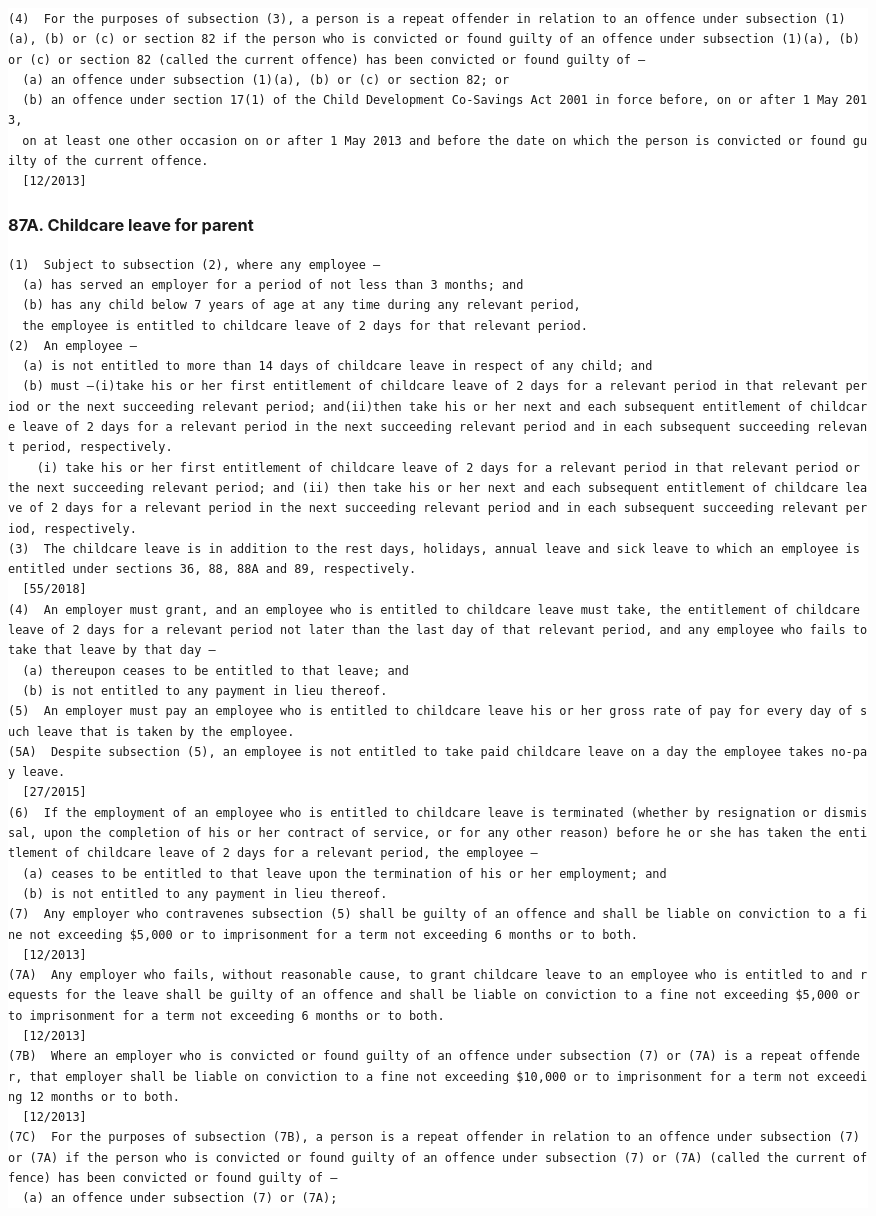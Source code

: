     (4)  For the purposes of subsection (3), a person is a repeat offender in relation to an offence under subsection (1)(a), (b) or (c) or section 82 if the person who is convicted or found guilty of an offence under subsection (1)(a), (b) or (c) or section 82 (called the current offence) has been convicted or found guilty of —
      (a) an offence under subsection (1)(a), (b) or (c) or section 82; or
      (b) an offence under section 17(1) of the Child Development Co‑Savings Act 2001 in force before, on or after 1 May 2013,
      on at least one other occasion on or after 1 May 2013 and before the date on which the person is convicted or found guilty of the current offence.
      [12/2013]

### 87A. Childcare leave for parent

    (1)  Subject to subsection (2), where any employee —
      (a) has served an employer for a period of not less than 3 months; and
      (b) has any child below 7 years of age at any time during any relevant period,
      the employee is entitled to childcare leave of 2 days for that relevant period.
    (2)  An employee —
      (a) is not entitled to more than 14 days of childcare leave in respect of any child; and
      (b) must —(i)take his or her first entitlement of childcare leave of 2 days for a relevant period in that relevant period or the next succeeding relevant period; and(ii)then take his or her next and each subsequent entitlement of childcare leave of 2 days for a relevant period in the next succeeding relevant period and in each subsequent succeeding relevant period, respectively.
        (i) take his or her first entitlement of childcare leave of 2 days for a relevant period in that relevant period or the next succeeding relevant period; and (ii) then take his or her next and each subsequent entitlement of childcare leave of 2 days for a relevant period in the next succeeding relevant period and in each subsequent succeeding relevant period, respectively.
    (3)  The childcare leave is in addition to the rest days, holidays, annual leave and sick leave to which an employee is entitled under sections 36, 88, 88A and 89, respectively.
      [55/2018]
    (4)  An employer must grant, and an employee who is entitled to childcare leave must take, the entitlement of childcare leave of 2 days for a relevant period not later than the last day of that relevant period, and any employee who fails to take that leave by that day —
      (a) thereupon ceases to be entitled to that leave; and
      (b) is not entitled to any payment in lieu thereof.
    (5)  An employer must pay an employee who is entitled to childcare leave his or her gross rate of pay for every day of such leave that is taken by the employee.
    (5A)  Despite subsection (5), an employee is not entitled to take paid childcare leave on a day the employee takes no-pay leave.
      [27/2015]
    (6)  If the employment of an employee who is entitled to childcare leave is terminated (whether by resignation or dismissal, upon the completion of his or her contract of service, or for any other reason) before he or she has taken the entitlement of childcare leave of 2 days for a relevant period, the employee —
      (a) ceases to be entitled to that leave upon the termination of his or her employment; and
      (b) is not entitled to any payment in lieu thereof.
    (7)  Any employer who contravenes subsection (5) shall be guilty of an offence and shall be liable on conviction to a fine not exceeding $5,000 or to imprisonment for a term not exceeding 6 months or to both.
      [12/2013]
    (7A)  Any employer who fails, without reasonable cause, to grant childcare leave to an employee who is entitled to and requests for the leave shall be guilty of an offence and shall be liable on conviction to a fine not exceeding $5,000 or to imprisonment for a term not exceeding 6 months or to both.
      [12/2013]
    (7B)  Where an employer who is convicted or found guilty of an offence under subsection (7) or (7A) is a repeat offender, that employer shall be liable on conviction to a fine not exceeding $10,000 or to imprisonment for a term not exceeding 12 months or to both.
      [12/2013]
    (7C)  For the purposes of subsection (7B), a person is a repeat offender in relation to an offence under subsection (7) or (7A) if the person who is convicted or found guilty of an offence under subsection (7) or (7A) (called the current offence) has been convicted or found guilty of —
      (a) an offence under subsection (7) or (7A);